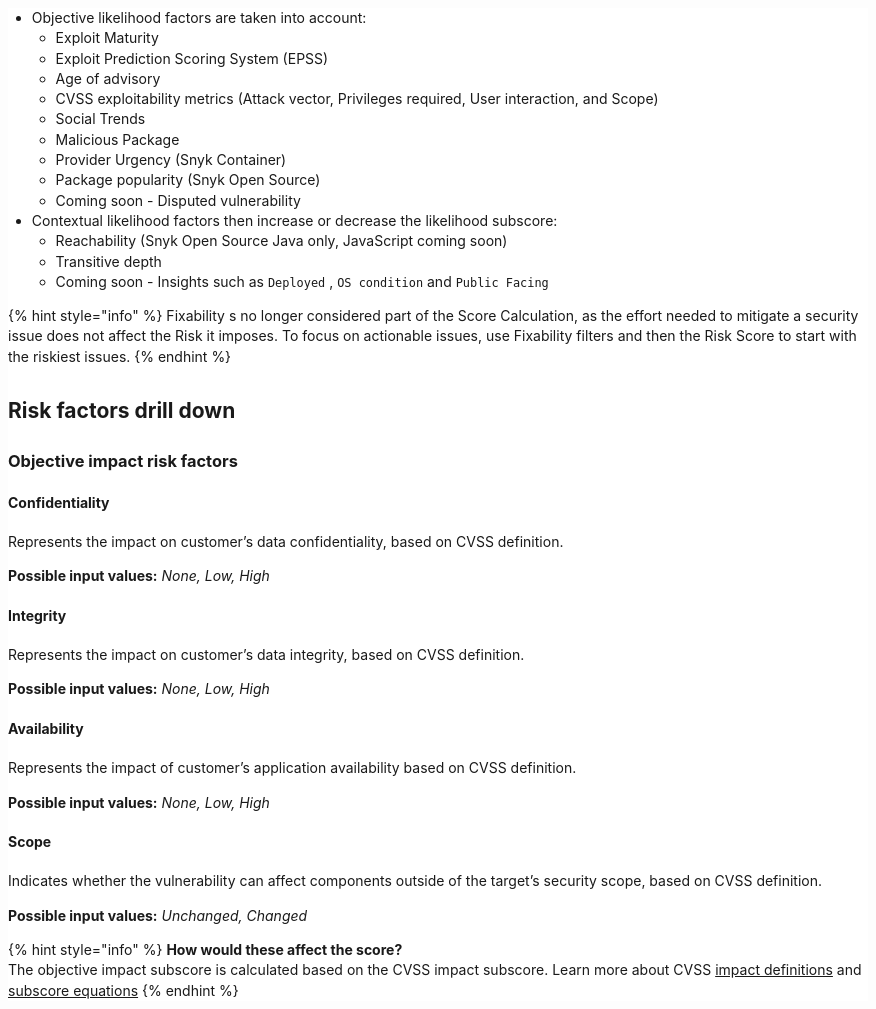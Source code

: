 * Objective likelihood factors are taken into account:
  * Exploit Maturity
  * Exploit Prediction Scoring System (EPSS)&#x20;
  * Age of advisory&#x20;
  * CVSS exploitability metrics (Attack vector, Privileges required, User interaction, and Scope)&#x20;
  * Social Trends
  * Malicious Package
  * Provider Urgency (Snyk Container)
  * Package popularity (Snyk Open Source)&#x20;
  * Coming soon -  Disputed vulnerability&#x20;
* Contextual likelihood factors then increase or decrease the likelihood subscore: &#x20;
  * Reachability (Snyk Open Source Java only, JavaScript coming soon)&#x20;
  * Transitive depth
  * Coming soon - Insights such as `Deployed` , `OS condition` and `Public Facing`

{% hint style="info" %}
Fixability s no longer considered part of the Score Calculation, as the effort needed to mitigate a security issue does not affect the Risk it imposes. To focus on actionable issues, use Fixability filters and then the Risk Score to start with the riskiest issues.&#x20;
{% endhint %}

## Risk factors drill down

### Objective impact risk factors

#### Confidentiality

Represents the impact on customer’s data confidentiality, based on CVSS definition.

**Possible input values:** _None, Low, High_

#### Integrity

Represents the impact on customer’s data integrity, based on CVSS definition.

**Possible input values:** _None, Low,  High_

#### Availability

Represents the impact of customer’s application availability based on CVSS definition.

**Possible input values:** _None, Low, High_

#### Scope

Indicates whether the vulnerability can affect components outside of the target’s security scope, based on CVSS definition.

**Possible input values:** _Unchanged, Changed_

{% hint style="info" %}
**How would these affect the score?** \
The objective impact subscore is calculated based on the CVSS impact subscore. Learn more about CVSS [impact definitions](https://www.first.org/cvss/v3.1/specification-document#2-3-Impact-Metrics) and [subscore equations](https://www.first.org/cvss/v3.1/specification-document#7-1-Base-Metrics-Equations)
{% endhint %}

